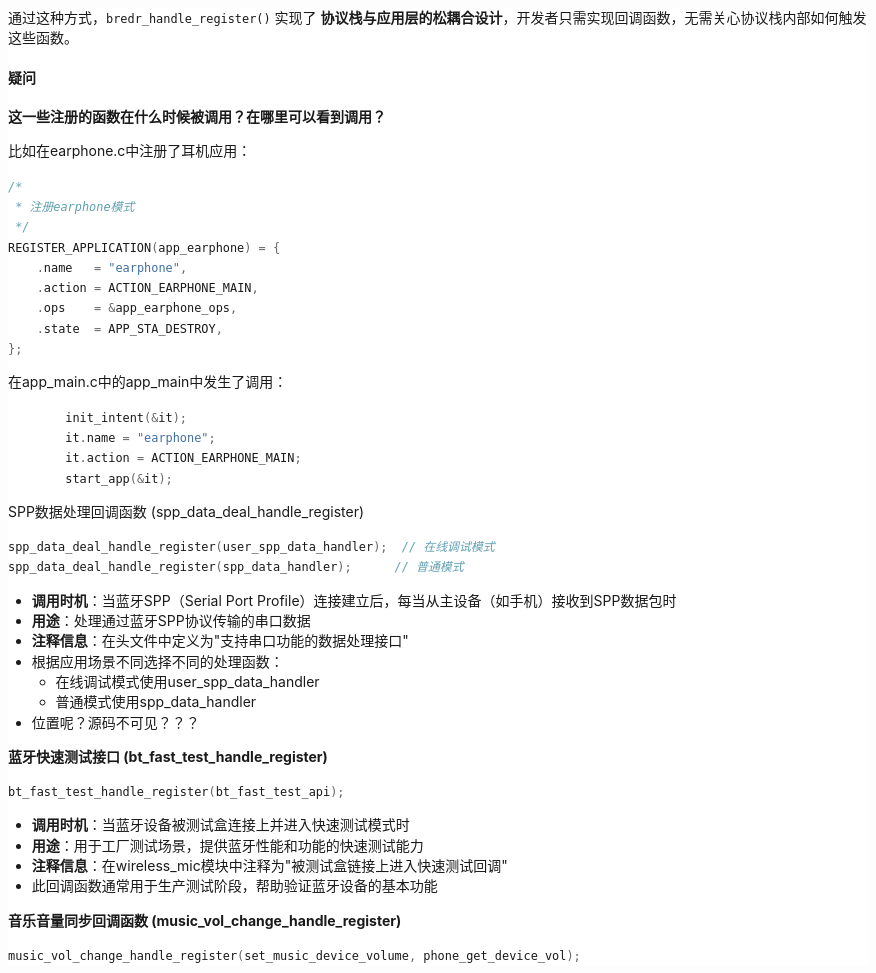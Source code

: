 通过这种方式，`bredr_handle_register()` 实现了 **协议栈与应用层的松耦合设计**，开发者只需实现回调函数，无需关心协议栈内部如何触发这些函数。

#### **疑问**

**这一些注册的函数在什么时候被调用？在哪里可以看到调用？**

比如在earphone.c中注册了耳机应用：

```c
/*
 * 注册earphone模式
 */
REGISTER_APPLICATION(app_earphone) = {
    .name 	= "earphone",
    .action	= ACTION_EARPHONE_MAIN,
    .ops 	= &app_earphone_ops,
    .state  = APP_STA_DESTROY,
};
```

在app_main.c中的app_main中发生了调用：

```c
        init_intent(&it);
        it.name = "earphone";
        it.action = ACTION_EARPHONE_MAIN;
        start_app(&it);
```

SPP数据处理回调函数 (spp_data_deal_handle_register)

```c
spp_data_deal_handle_register(user_spp_data_handler);  // 在线调试模式
spp_data_deal_handle_register(spp_data_handler);      // 普通模式
```

- **调用时机**：当蓝牙SPP（Serial Port Profile）连接建立后，每当从主设备（如手机）接收到SPP数据包时
- **用途**：处理通过蓝牙SPP协议传输的串口数据
- **注释信息**：在头文件中定义为"支持串口功能的数据处理接口"
- 根据应用场景不同选择不同的处理函数：
  - 在线调试模式使用user_spp_data_handler
  - 普通模式使用spp_data_handler
- 位置呢？源码不可见？？？

**蓝牙快速测试接口 (bt_fast_test_handle_register)**

```c
bt_fast_test_handle_register(bt_fast_test_api);
```

- **调用时机**：当蓝牙设备被测试盒连接上并进入快速测试模式时
- **用途**：用于工厂测试场景，提供蓝牙性能和功能的快速测试能力
- **注释信息**：在wireless_mic模块中注释为"被测试盒链接上进入快速测试回调"
- 此回调函数通常用于生产测试阶段，帮助验证蓝牙设备的基本功能

**音乐音量同步回调函数 (music_vol_change_handle_register)**

```c
music_vol_change_handle_register(set_music_device_volume, phone_get_device_vol);
```
